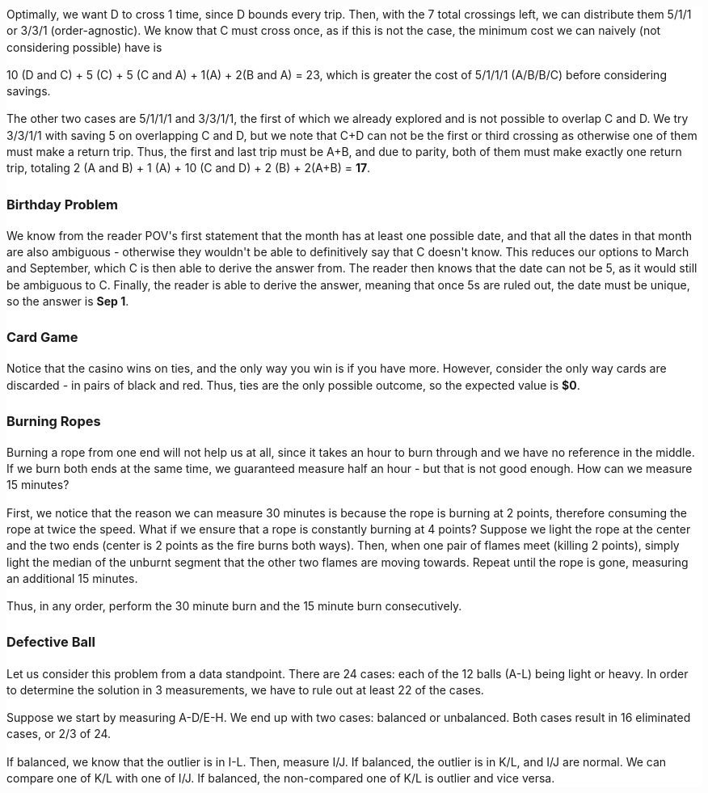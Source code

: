 Optimally, we want D to cross 1 time, since D bounds every trip. Then, with the 7 total crossings left, we can distribute them 5/1/1 or 3/3/1 (order-agnostic). We know that C must cross once, as if this is not the case, the minimum cost we can naively (not considering possible) have is 

10 (D and C) + 5 (C) + 5 (C and A) + 1(A) + 2(B and A) = 23, which is greater the cost of 5/1/1/1 (A/B/B/C) before considering savings.

The other two cases are 5/1/1/1 and 3/3/1/1, the first of which we already explored and is not possible to overlap C and D. We try 3/3/1/1 with saving 5 on overlapping C and D, but we note that C+D can not be the first or third crossing as otherwise one of them must make a return trip. Thus, the first and last trip must be A+B, and due to parity, both of them must make exactly one return trip, totaling 2 (A and B) + 1 (A) + 10 (C and D) + 2 (B) + 2(A+B) = **17**.

### Birthday Problem

We know from the reader POV's first statement that the month has at least one possible date, and that all the dates in that month are also ambiguous - otherwise they wouldn't be able to definitively say that C doesn't know. This reduces our options to March and September, which C is then able to derive the answer from. The reader then knows that the date can not be 5, as it would still be ambiguous to C. Finally, the reader is able to derive the answer, meaning that once 5s are ruled out, the date must be unique, so the answer is **Sep 1**.

### Card Game

Notice that the casino wins on ties, and the only way you win is if you have more. However, consider the only way cards are discarded - in pairs of black and red. Thus, ties are the only possible outcome, so the expected value is **$0**.

### Burning Ropes

Burning a rope from one end will not help us at all, since it takes an hour to burn through and we have no reference in the middle. If we burn both ends at the same time, we guaranteed measure half an hour - but that is not good enough. How can we measure 15 minutes?

First, we notice that the reason we can measure 30 minutes is because the rope is burning at 2 points, therefore consuming the rope at twice the speed. What if we ensure that a rope is constantly burning at 4 points? Suppose we light the rope at the center and the two ends (center is 2 points as the fire burns both ways). Then, when one pair of flames meet (killing 2 points), simply light the median of the unburnt segment that the other two flames are moving towards. Repeat until the rope is gone, measuring an additional 15 minutes.

Thus, in any order, perform the 30 minute burn and the 15 minute burn consecutively.

### Defective Ball

Let us consider this problem from a data standpoint. There are 24 cases: each of the 12 balls (A-L) being light or heavy. In order to determine the solution in 3 measurements, we have to rule out at least 22 of the cases.

Suppose we start by measuring A-D/E-H. We end up with two cases: balanced or unbalanced. Both cases result in 16 eliminated cases, or 2/3 of 24.

If balanced, we know that the outlier is in I-L. Then, measure I/J. If balanced, the outlier is in K/L, and I/J are normal. We can compare one of K/L with one of I/J. If balanced, the non-compared one of K/L is outlier and vice versa.
